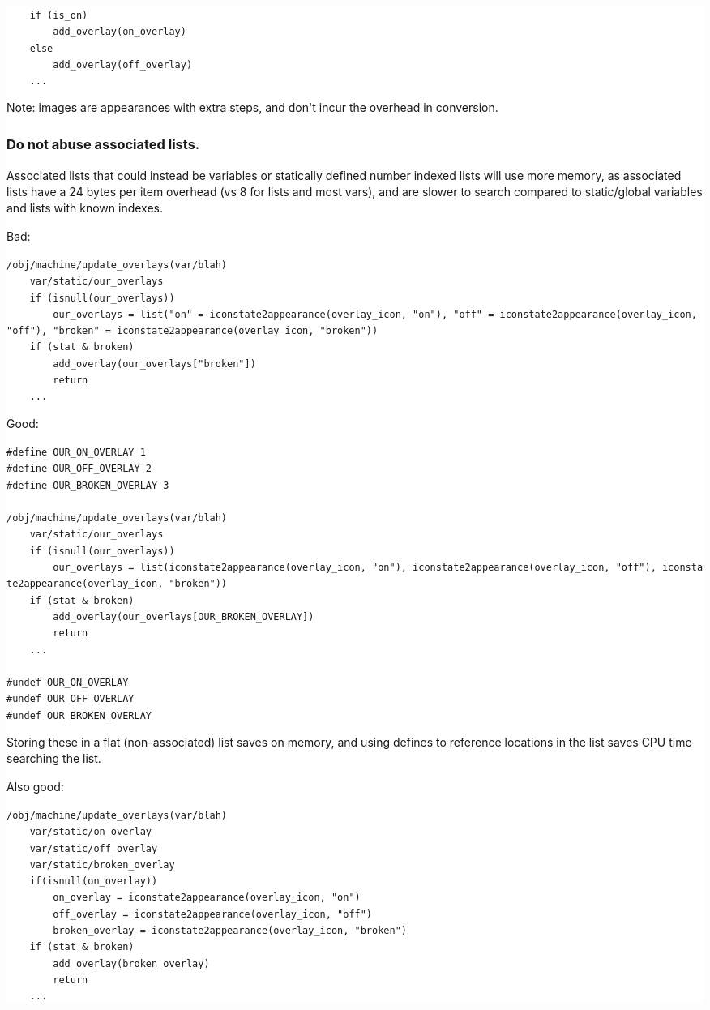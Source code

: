 ```dm
	if (is_on)
		add_overlay(on_overlay)
	else
		add_overlay(off_overlay)
	...
```

Note: images are appearances with extra steps, and don't incur the overhead in conversion.


### Do not abuse associated lists.

Associated lists that could instead be variables or statically defined number indexed lists will use more memory, as associated lists have a 24 bytes per item overhead (vs 8 for lists and most vars), and are slower to search compared to static/global variables and lists with known indexes.


Bad:
```dm
/obj/machine/update_overlays(var/blah)
	var/static/our_overlays
	if (isnull(our_overlays))
		our_overlays = list("on" = iconstate2appearance(overlay_icon, "on"), "off" = iconstate2appearance(overlay_icon, "off"), "broken" = iconstate2appearance(overlay_icon, "broken"))
	if (stat & broken)
		add_overlay(our_overlays["broken"]) 
		return
	...
```

Good:
```dm
#define OUR_ON_OVERLAY 1
#define OUR_OFF_OVERLAY 2
#define OUR_BROKEN_OVERLAY 3

/obj/machine/update_overlays(var/blah)
	var/static/our_overlays
	if (isnull(our_overlays))
		our_overlays = list(iconstate2appearance(overlay_icon, "on"), iconstate2appearance(overlay_icon, "off"), iconstate2appearance(overlay_icon, "broken"))
	if (stat & broken)
		add_overlay(our_overlays[OUR_BROKEN_OVERLAY])
		return
	...

#undef OUR_ON_OVERLAY
#undef OUR_OFF_OVERLAY
#undef OUR_BROKEN_OVERLAY
```
Storing these in a flat (non-associated) list saves on memory, and using defines to reference locations in the list saves CPU time searching the list.

Also good:
```dm
/obj/machine/update_overlays(var/blah)
	var/static/on_overlay
	var/static/off_overlay
	var/static/broken_overlay
	if(isnull(on_overlay))
		on_overlay = iconstate2appearance(overlay_icon, "on")
		off_overlay = iconstate2appearance(overlay_icon, "off")
		broken_overlay = iconstate2appearance(overlay_icon, "broken")
	if (stat & broken)
		add_overlay(broken_overlay)
		return
	...
```